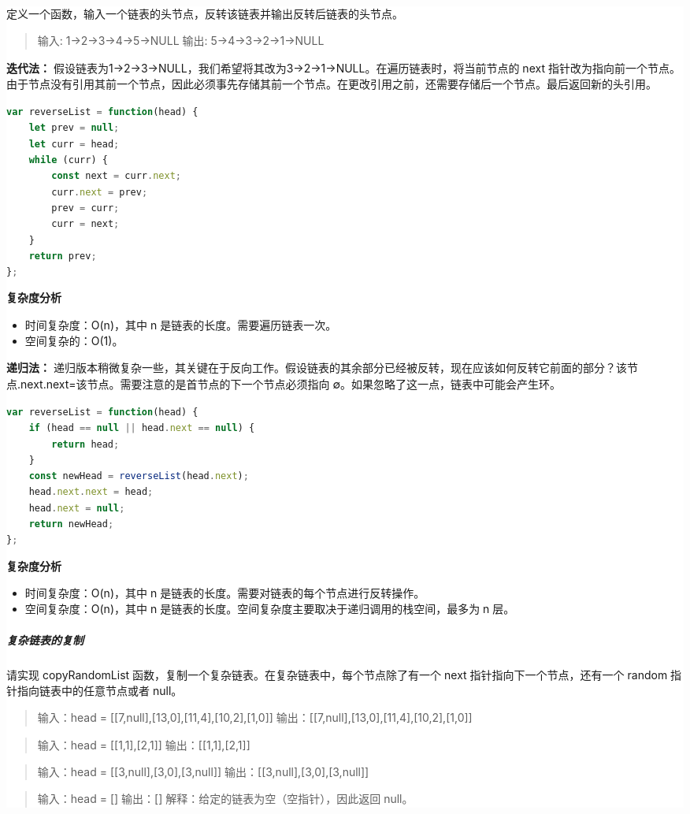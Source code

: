 定义一个函数，输入一个链表的头节点，反转该链表并输出反转后链表的头节点。
> 输入: 1->2->3->4->5->NULL
输出: 5->4->3->2->1->NULL

**迭代法：** 假设链表为1->2->3->NULL，我们希望将其改为3->2->1->NULL。在遍历链表时，将当前节点的 next 指针改为指向前一个节点。由于节点没有引用其前一个节点，因此必须事先存储其前一个节点。在更改引用之前，还需要存储后一个节点。最后返回新的头引用。
```javascript
var reverseList = function(head) {
    let prev = null;
    let curr = head;
    while (curr) {
        const next = curr.next;
        curr.next = prev;
        prev = curr;
        curr = next;
    }
    return prev;
};
```
**复杂度分析**
- 时间复杂度：O(n)，其中 n 是链表的长度。需要遍历链表一次。
- 空间复杂的：O(1)。

**递归法：** 递归版本稍微复杂一些，其关键在于反向工作。假设链表的其余部分已经被反转，现在应该如何反转它前面的部分？该节点.next.next=该节点。需要注意的是首节点的下一个节点必须指向 ∅。如果忽略了这一点，链表中可能会产生环。
```javascript
var reverseList = function(head) {
    if (head == null || head.next == null) {
        return head;
    }
    const newHead = reverseList(head.next);
    head.next.next = head;
    head.next = null;
    return newHead;
};
```
**复杂度分析**
- 时间复杂度：O(n)，其中 n 是链表的长度。需要对链表的每个节点进行反转操作。
- 空间复杂度：O(n)，其中 n 是链表的长度。空间复杂度主要取决于递归调用的栈空间，最多为 n 层。

##### 复杂链表的复制
请实现 copyRandomList 函数，复制一个复杂链表。在复杂链表中，每个节点除了有一个 next 指针指向下一个节点，还有一个 random 指针指向链表中的任意节点或者 null。
> 输入：head = [[7,null],[13,0],[11,4],[10,2],[1,0]]
输出：[[7,null],[13,0],[11,4],[10,2],[1,0]]

> 输入：head = [[1,1],[2,1]]
输出：[[1,1],[2,1]]

> 输入：head = [[3,null],[3,0],[3,null]]
输出：[[3,null],[3,0],[3,null]]

> 输入：head = []
输出：[]
解释：给定的链表为空（空指针），因此返回 null。
